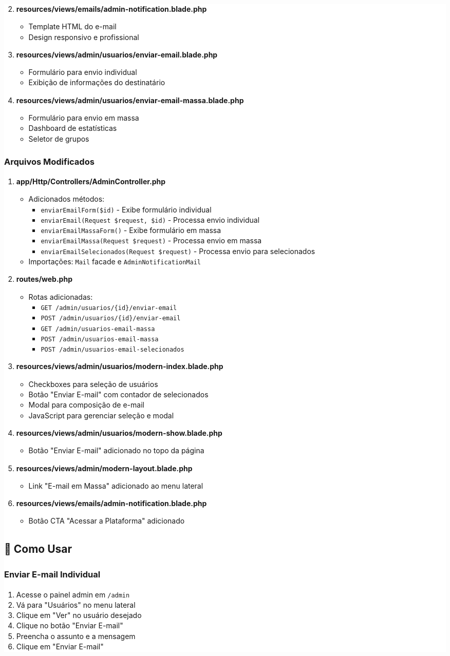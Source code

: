 2. **resources/views/emails/admin-notification.blade.php**
   - Template HTML do e-mail
   - Design responsivo e profissional

3. **resources/views/admin/usuarios/enviar-email.blade.php**
   - Formulário para envio individual
   - Exibição de informações do destinatário

4. **resources/views/admin/usuarios/enviar-email-massa.blade.php**
   - Formulário para envio em massa
   - Dashboard de estatísticas
   - Seletor de grupos

### Arquivos Modificados

1. **app/Http/Controllers/AdminController.php**
   - Adicionados métodos:
     - `enviarEmailForm($id)` - Exibe formulário individual
     - `enviarEmail(Request $request, $id)` - Processa envio individual
     - `enviarEmailMassaForm()` - Exibe formulário em massa
     - `enviarEmailMassa(Request $request)` - Processa envio em massa
     - `enviarEmailSelecionados(Request $request)` - Processa envio para selecionados
   - Importações: `Mail` facade e `AdminNotificationMail`

2. **routes/web.php**
   - Rotas adicionadas:
     - `GET /admin/usuarios/{id}/enviar-email`
     - `POST /admin/usuarios/{id}/enviar-email`
     - `GET /admin/usuarios-email-massa`
     - `POST /admin/usuarios-email-massa`
     - `POST /admin/usuarios-email-selecionados`

3. **resources/views/admin/usuarios/modern-index.blade.php**
   - Checkboxes para seleção de usuários
   - Botão "Enviar E-mail" com contador de selecionados
   - Modal para composição de e-mail
   - JavaScript para gerenciar seleção e modal

4. **resources/views/admin/usuarios/modern-show.blade.php**
   - Botão "Enviar E-mail" adicionado no topo da página

5. **resources/views/admin/modern-layout.blade.php**
   - Link "E-mail em Massa" adicionado ao menu lateral

6. **resources/views/emails/admin-notification.blade.php**
   - Botão CTA "Acessar a Plataforma" adicionado

## 🔧 Como Usar

### Enviar E-mail Individual

1. Acesse o painel admin em `/admin`
2. Vá para "Usuários" no menu lateral
3. Clique em "Ver" no usuário desejado
4. Clique no botão "Enviar E-mail"
5. Preencha o assunto e a mensagem
6. Clique em "Enviar E-mail"
